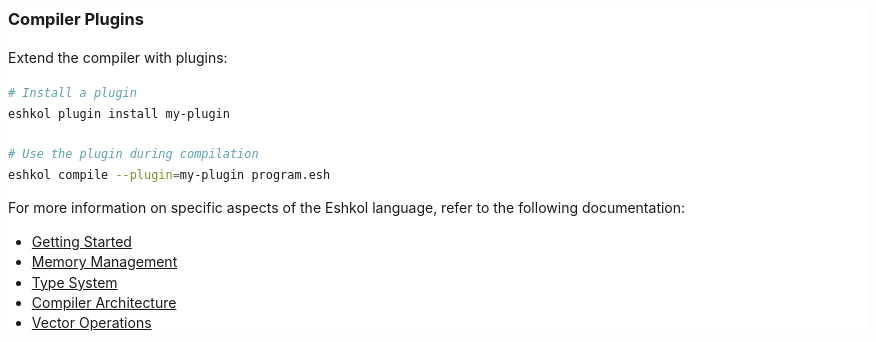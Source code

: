### Compiler Plugins

Extend the compiler with plugins:

```bash
# Install a plugin
eshkol plugin install my-plugin

# Use the plugin during compilation
eshkol compile --plugin=my-plugin program.esh
```

For more information on specific aspects of the Eshkol language, refer to the following documentation:
- [Getting Started](GETTING_STARTED.md)
- [Memory Management](MEMORY_MANAGEMENT.md)
- [Type System](TYPE_SYSTEM.md)
- [Compiler Architecture](COMPILER_ARCHITECTURE.md)
- [Vector Operations](VECTOR_OPERATIONS.md)
